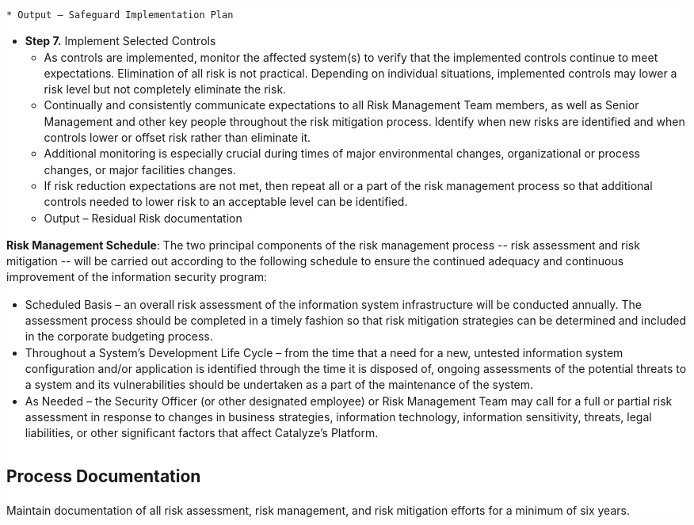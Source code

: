 	* Output – Safeguard Implementation Plan
* **Step 7.** Implement Selected Controls
	* As controls are implemented, monitor the affected system(s) to verify that the implemented controls continue to meet expectations. Elimination of all risk is not practical. Depending on individual situations, implemented controls may lower a risk level but not completely eliminate the risk.
	* Continually and consistently communicate expectations to all Risk Management Team members, as well as Senior Management and other key people throughout the risk mitigation process. Identify when new risks are identified and when controls lower or offset risk rather than eliminate it.
	* Additional monitoring is especially crucial during times of major environmental changes, organizational or process changes, or major facilities changes.
	* If risk reduction expectations are not met, then repeat all or a part of the risk management process so that additional controls needed to lower risk to an acceptable level can be identified.
	* Output – Residual Risk documentation

**Risk Management Schedule**: The two principal components of the risk management process -- risk assessment and risk mitigation -- will be carried out according to the following schedule to ensure the continued adequacy and continuous improvement of the information security program:

* Scheduled Basis – an overall risk assessment of the information system infrastructure will be conducted annually. The assessment process should be completed in a timely fashion so that risk mitigation strategies can be determined and included in the corporate budgeting process.
* Throughout a System’s Development Life Cycle – from the time that a need for a new, untested information system configuration and/or application is identified through the time it is disposed of, ongoing assessments of the potential threats to a system and its vulnerabilities should be undertaken as a part of the maintenance of the system.
* As Needed – the Security Officer (or other designated employee) or Risk Management Team may call for a full or partial risk assessment in response to changes in business strategies, information technology, information sensitivity, threats, legal liabilities, or other significant factors that affect Catalyze’s Platform.

## Process Documentation

Maintain documentation of all risk assessment, risk management, and risk mitigation efforts for a minimum of six years.

